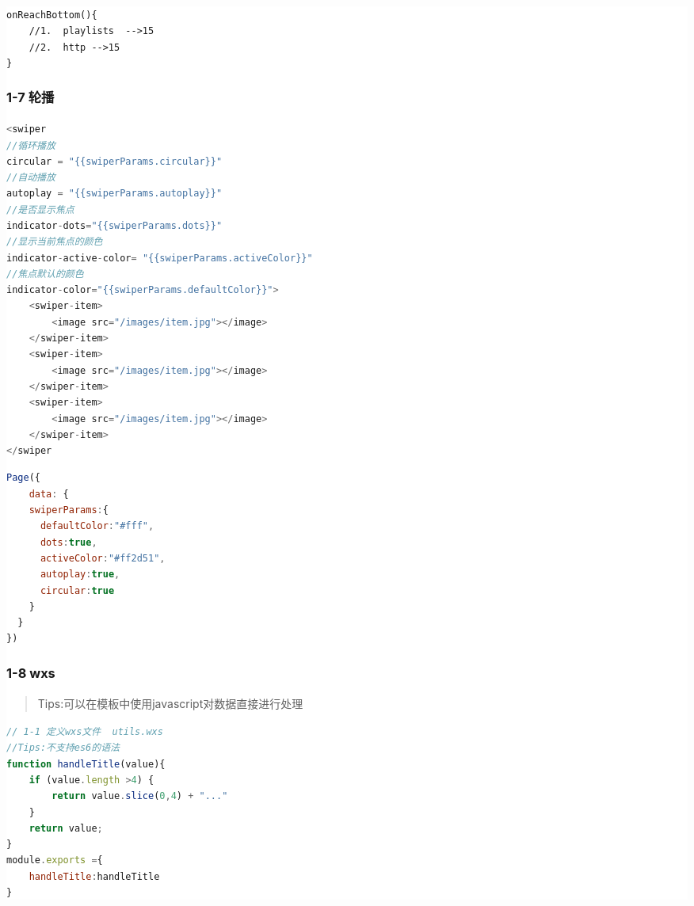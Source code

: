 ```
onReachBottom(){
    //1.  playlists  -->15
    //2.  http -->15
}
```

### 1-7 轮播

```js
<swiper 
//循环播放
circular = "{{swiperParams.circular}}"
//自动播放
autoplay = "{{swiperParams.autoplay}}"
//是否显示焦点
indicator-dots="{{swiperParams.dots}}"
//显示当前焦点的颜色
indicator-active-color= "{{swiperParams.activeColor}}"
//焦点默认的颜色
indicator-color="{{swiperParams.defaultColor}}">
    <swiper-item>
        <image src="/images/item.jpg"></image>
    </swiper-item>
    <swiper-item>
        <image src="/images/item.jpg"></image>
    </swiper-item>
    <swiper-item>
        <image src="/images/item.jpg"></image>
    </swiper-item>
</swiper
```

```js
Page({
    data: {
    swiperParams:{
      defaultColor:"#fff",
      dots:true,
      activeColor:"#ff2d51",
      autoplay:true,
      circular:true
    }
  }
})
```

### 1-8 wxs

> Tips:可以在模板中使用javascript对数据直接进行处理

```js
// 1-1 定义wxs文件  utils.wxs
//Tips:不支持es6的语法
function handleTitle(value){
    if (value.length >4) {
        return value.slice(0,4) + "..."
    }
    return value;
}
module.exports ={
    handleTitle:handleTitle
}
```
